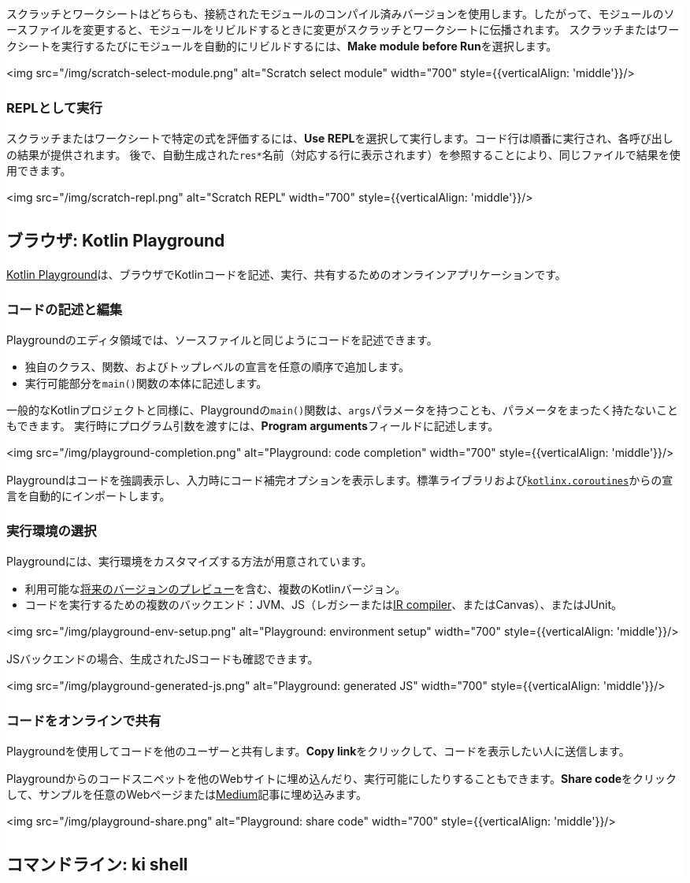 スクラッチとワークシートはどちらも、接続されたモジュールのコンパイル済みバージョンを使用します。したがって、モジュールのソースファイルを変更すると、モジュールをリビルドするときに変更がスクラッチとワークシートに伝播されます。
スクラッチまたはワークシートを実行するたびにモジュールを自動的にリビルドするには、**Make module before Run**を選択します。

<img src="/img/scratch-select-module.png" alt="Scratch select module" width="700" style={{verticalAlign: 'middle'}}/>

### REPLとして実行

スクラッチまたはワークシートで特定の式を評価するには、**Use REPL**を選択して実行します。コード行は順番に実行され、各呼び出しの結果が提供されます。
後で、自動生成された`res*`名前（対応する行に表示されます）を参照することにより、同じファイルで結果を使用できます。

<img src="/img/scratch-repl.png" alt="Scratch REPL" width="700" style={{verticalAlign: 'middle'}}/>

## ブラウザ: Kotlin Playground

[Kotlin Playground](https://play.kotlinlang.org/)は、ブラウザでKotlinコードを記述、実行、共有するためのオンラインアプリケーションです。

### コードの記述と編集

Playgroundのエディタ領域では、ソースファイルと同じようにコードを記述できます。
* 独自のクラス、関数、およびトップレベルの宣言を任意の順序で追加します。
* 実行可能部分を`main()`関数の本体に記述します。

一般的なKotlinプロジェクトと同様に、Playgroundの`main()`関数は、`args`パラメータを持つことも、パラメータをまったく持たないこともできます。
実行時にプログラム引数を渡すには、**Program arguments**フィールドに記述します。

<img src="/img/playground-completion.png" alt="Playground: code completion" width="700" style={{verticalAlign: 'middle'}}/>

Playgroundはコードを強調表示し、入力時にコード補完オプションを表示します。標準ライブラリおよび[`kotlinx.coroutines`](coroutines-overview)からの宣言を自動的にインポートします。

### 実行環境の選択

Playgroundには、実行環境をカスタマイズする方法が用意されています。
* 利用可能な[将来のバージョンのプレビュー](eap)を含む、複数のKotlinバージョン。
* コードを実行するための複数のバックエンド：JVM、JS（レガシーまたは[IR compiler](js-ir-compiler)、またはCanvas）、またはJUnit。

<img src="/img/playground-env-setup.png" alt="Playground: environment setup" width="700" style={{verticalAlign: 'middle'}}/>

JSバックエンドの場合、生成されたJSコードも確認できます。

<img src="/img/playground-generated-js.png" alt="Playground: generated JS" width="700" style={{verticalAlign: 'middle'}}/>

### コードをオンラインで共有

Playgroundを使用してコードを他のユーザーと共有します。**Copy link**をクリックして、コードを表示したい人に送信します。

Playgroundからのコードスニペットを他のWebサイトに埋め込んだり、実行可能にしたりすることもできます。**Share code**をクリックして、サンプルを任意のWebページまたは[Medium](https://medium.com/)記事に埋め込みます。

<img src="/img/playground-share.png" alt="Playground: share code" width="700" style={{verticalAlign: 'middle'}}/>

## コマンドライン: ki shell
